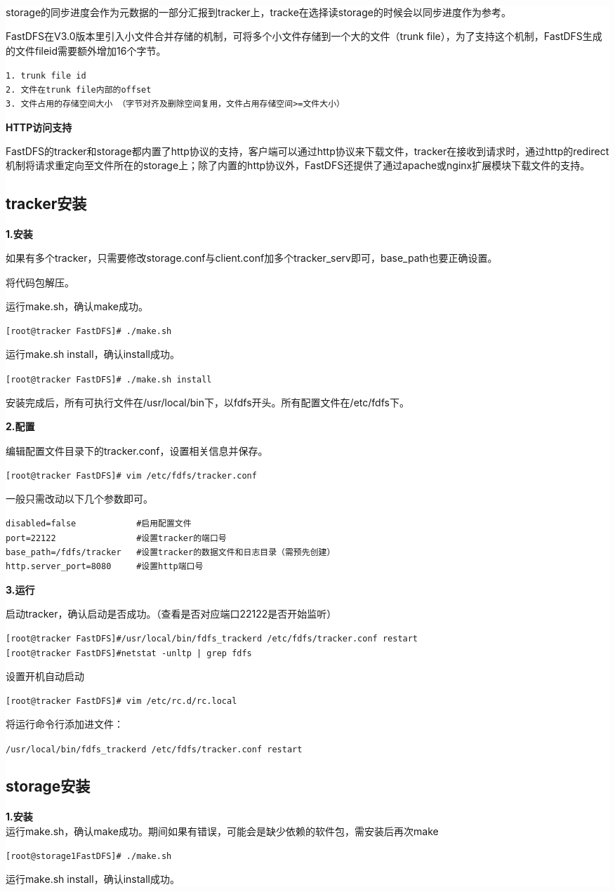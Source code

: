 storage的同步进度会作为元数据的一部分汇报到tracker上，tracke在选择读storage的时候会以同步进度作为参考。

FastDFS在V3.0版本里引入小文件合并存储的机制，可将多个小文件存储到一个大的文件（trunk file），为了支持这个机制，FastDFS生成的文件fileid需要额外增加16个字节。  

    1. trunk file id
    2. 文件在trunk file内部的offset
    3. 文件占用的存储空间大小 （字节对齐及删除空间复用，文件占用存储空间>=文件大小）

**HTTP访问支持**  

FastDFS的tracker和storage都内置了http协议的支持，客户端可以通过http协议来下载文件，tracker在接收到请求时，通过http的redirect机制将请求重定向至文件所在的storage上；除了内置的http协议外，FastDFS还提供了通过apache或nginx扩展模块下载文件的支持。

## tracker安装
**1.安装**  

如果有多个tracker，只需要修改storage.conf与client.conf加多个tracker_serv即可，base_path也要正确设置。  

将代码包解压。  

运行make.sh，确认make成功。  

    [root@tracker FastDFS]# ./make.sh
运行make.sh install，确认install成功。

    [root@tracker FastDFS]# ./make.sh install
安装完成后，所有可执行文件在/usr/local/bin下，以fdfs开头。所有配置文件在/etc/fdfs下。

**2.配置**  

编辑配置文件目录下的tracker.conf，设置相关信息并保存。  

    [root@tracker FastDFS]# vim /etc/fdfs/tracker.conf
一般只需改动以下几个参数即可。

    disabled=false            #启用配置文件
    port=22122                #设置tracker的端口号
    base_path=/fdfs/tracker   #设置tracker的数据文件和日志目录（需预先创建）
    http.server_port=8080     #设置http端口号

**3.运行**  

启动tracker，确认启动是否成功。（查看是否对应端口22122是否开始监听）

    [root@tracker FastDFS]#/usr/local/bin/fdfs_trackerd /etc/fdfs/tracker.conf restart
    [root@tracker FastDFS]#netstat -unltp | grep fdfs
设置开机自动启动

    [root@tracker FastDFS]# vim /etc/rc.d/rc.local
将运行命令行添加进文件：

    /usr/local/bin/fdfs_trackerd /etc/fdfs/tracker.conf restart
## storage安装
**1.安装**  
运行make.sh，确认make成功。期间如果有错误，可能会是缺少依赖的软件包，需安装后再次make

    [root@storage1FastDFS]# ./make.sh
运行make.sh install，确认install成功。
